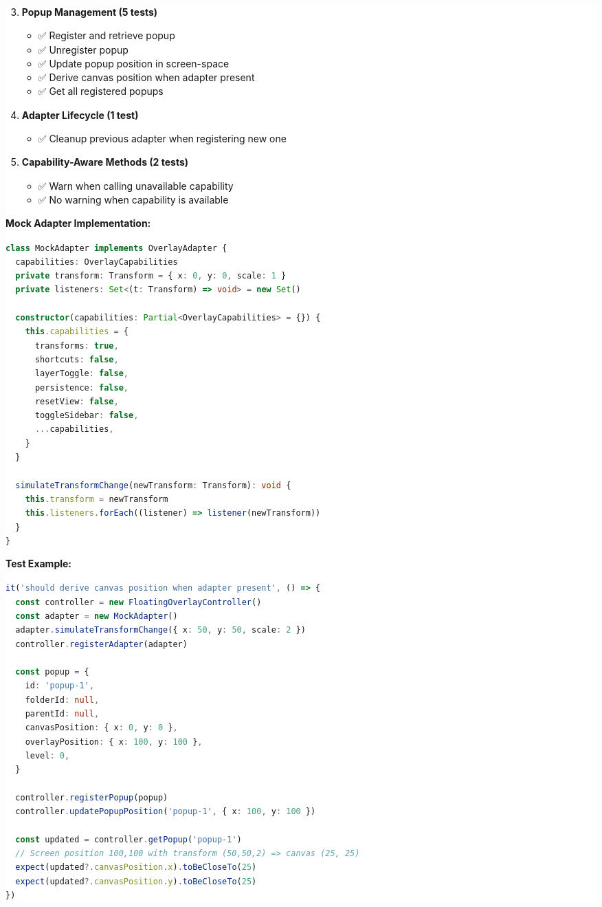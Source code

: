 3. **Popup Management (5 tests)**
   - ✅ Register and retrieve popup
   - ✅ Unregister popup
   - ✅ Update popup position in screen-space
   - ✅ Derive canvas position when adapter present
   - ✅ Get all registered popups

4. **Adapter Lifecycle (1 test)**
   - ✅ Cleanup previous adapter when registering new one

5. **Capability-Aware Methods (2 tests)**
   - ✅ Warn when calling unavailable capability
   - ✅ No warning when capability is available

**Mock Adapter Implementation:**

```typescript
class MockAdapter implements OverlayAdapter {
  capabilities: OverlayCapabilities
  private transform: Transform = { x: 0, y: 0, scale: 1 }
  private listeners: Set<(t: Transform) => void> = new Set()

  constructor(capabilities: Partial<OverlayCapabilities> = {}) {
    this.capabilities = {
      transforms: true,
      shortcuts: false,
      layerToggle: false,
      persistence: false,
      resetView: false,
      toggleSidebar: false,
      ...capabilities,
    }
  }

  simulateTransformChange(newTransform: Transform): void {
    this.transform = newTransform
    this.listeners.forEach((listener) => listener(newTransform))
  }
}
```

**Test Example:**

```typescript
it('should derive canvas position when adapter present', () => {
  const controller = new FloatingOverlayController()
  const adapter = new MockAdapter()
  adapter.simulateTransformChange({ x: 50, y: 50, scale: 2 })
  controller.registerAdapter(adapter)

  const popup = {
    id: 'popup-1',
    folderId: null,
    parentId: null,
    canvasPosition: { x: 0, y: 0 },
    overlayPosition: { x: 100, y: 100 },
    level: 0,
  }

  controller.registerPopup(popup)
  controller.updatePopupPosition('popup-1', { x: 100, y: 100 })

  const updated = controller.getPopup('popup-1')
  // Screen position 100,100 with transform (50,50,2) => canvas (25, 25)
  expect(updated?.canvasPosition.x).toBeCloseTo(25)
  expect(updated?.canvasPosition.y).toBeCloseTo(25)
})
```
